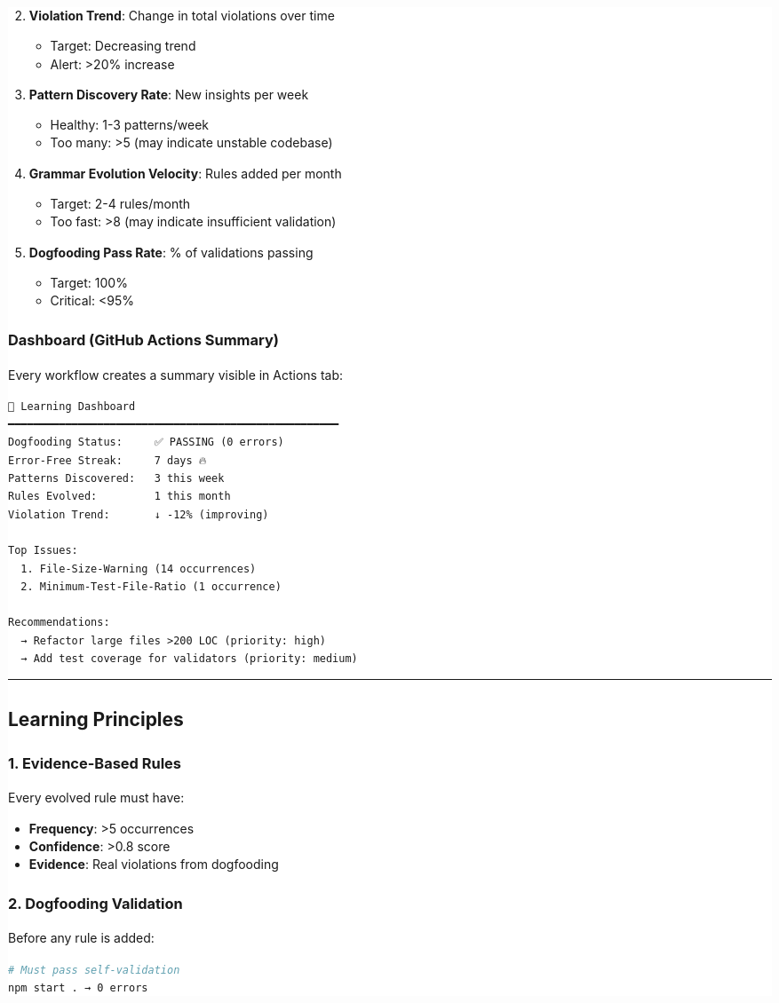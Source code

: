 2. **Violation Trend**: Change in total violations over time
   - Target: Decreasing trend
   - Alert: >20% increase

3. **Pattern Discovery Rate**: New insights per week
   - Healthy: 1-3 patterns/week
   - Too many: >5 (may indicate unstable codebase)

4. **Grammar Evolution Velocity**: Rules added per month
   - Target: 2-4 rules/month
   - Too fast: >8 (may indicate insufficient validation)

5. **Dogfooding Pass Rate**: % of validations passing
   - Target: 100%
   - Critical: <95%

### Dashboard (GitHub Actions Summary)

Every workflow creates a summary visible in Actions tab:

```
🧠 Learning Dashboard
━━━━━━━━━━━━━━━━━━━━━━━━━━━━━━━━━━━━━━━━━━━━━━━━━━━━
Dogfooding Status:     ✅ PASSING (0 errors)
Error-Free Streak:     7 days 🔥
Patterns Discovered:   3 this week
Rules Evolved:         1 this month
Violation Trend:       ↓ -12% (improving)

Top Issues:
  1. File-Size-Warning (14 occurrences)
  2. Minimum-Test-File-Ratio (1 occurrence)

Recommendations:
  → Refactor large files >200 LOC (priority: high)
  → Add test coverage for validators (priority: medium)
```

---

## Learning Principles

### 1. Evidence-Based Rules

Every evolved rule must have:
- **Frequency**: >5 occurrences
- **Confidence**: >0.8 score
- **Evidence**: Real violations from dogfooding

### 2. Dogfooding Validation

Before any rule is added:
```bash
# Must pass self-validation
npm start . → 0 errors
```
